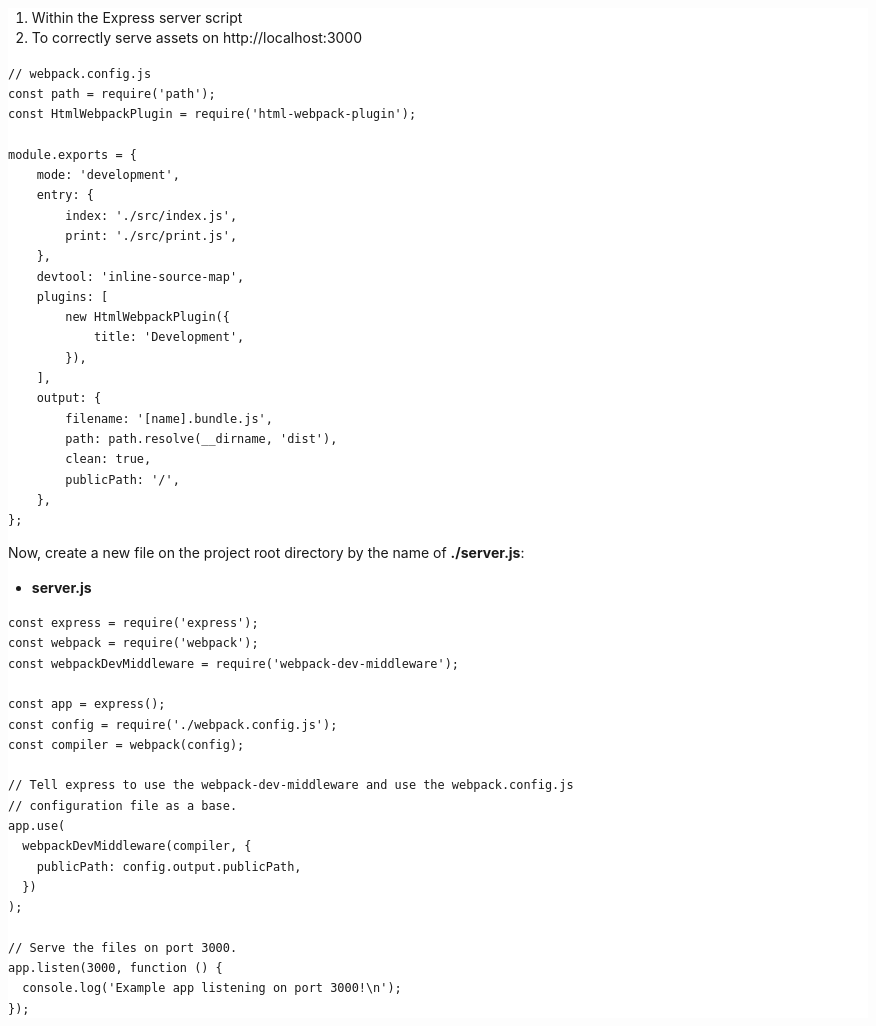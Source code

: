 1. Within the Express server script
2. To correctly serve assets on http://localhost:3000

```
// webpack.config.js
const path = require('path');
const HtmlWebpackPlugin = require('html-webpack-plugin'); 

module.exports = {
    mode: 'development',
    entry: {
        index: './src/index.js',
        print: './src/print.js',
    },
    devtool: 'inline-source-map',
    plugins: [
        new HtmlWebpackPlugin({
            title: 'Development',
        }),
    ],
    output: { 
        filename: '[name].bundle.js',
        path: path.resolve(__dirname, 'dist'),
        clean: true,
        publicPath: '/',
    },
};
``` 


Now, create a new file on the project root directory by the name of **./server.js**:

- **server.js**

```
const express = require('express');
const webpack = require('webpack');
const webpackDevMiddleware = require('webpack-dev-middleware');

const app = express();
const config = require('./webpack.config.js');
const compiler = webpack(config);

// Tell express to use the webpack-dev-middleware and use the webpack.config.js
// configuration file as a base.
app.use(
  webpackDevMiddleware(compiler, {
    publicPath: config.output.publicPath,
  })
);

// Serve the files on port 3000.
app.listen(3000, function () {
  console.log('Example app listening on port 3000!\n');
});
```
